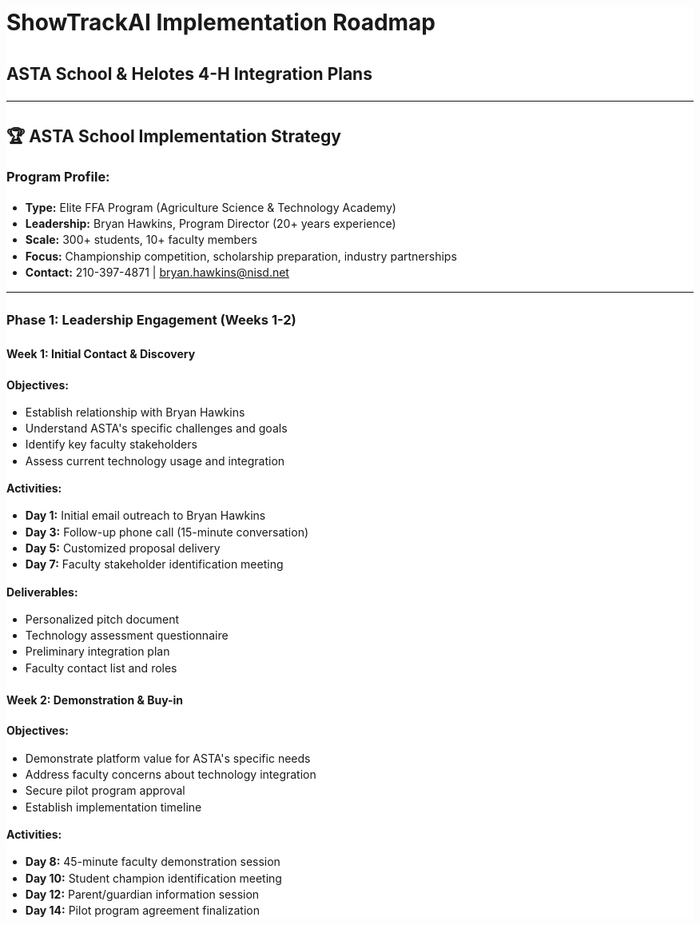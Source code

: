 # ShowTrackAI Implementation Roadmap
## ASTA School & Helotes 4-H Integration Plans

---

## 🏆 ASTA School Implementation Strategy

### **Program Profile:**
- **Type:** Elite FFA Program (Agriculture Science & Technology Academy)
- **Leadership:** Bryan Hawkins, Program Director (20+ years experience)
- **Scale:** 300+ students, 10+ faculty members
- **Focus:** Championship competition, scholarship preparation, industry partnerships
- **Contact:** 210-397-4871 | bryan.hawkins@nisd.net

---

### **Phase 1: Leadership Engagement (Weeks 1-2)**

#### **Week 1: Initial Contact & Discovery**
**Objectives:**
- Establish relationship with Bryan Hawkins
- Understand ASTA's specific challenges and goals
- Identify key faculty stakeholders
- Assess current technology usage and integration

**Activities:**
- **Day 1:** Initial email outreach to Bryan Hawkins
- **Day 3:** Follow-up phone call (15-minute conversation)
- **Day 5:** Customized proposal delivery
- **Day 7:** Faculty stakeholder identification meeting

**Deliverables:**
- Personalized pitch document
- Technology assessment questionnaire
- Preliminary integration plan
- Faculty contact list and roles

#### **Week 2: Demonstration & Buy-in**
**Objectives:**
- Demonstrate platform value for ASTA's specific needs
- Address faculty concerns about technology integration
- Secure pilot program approval
- Establish implementation timeline

**Activities:**
- **Day 8:** 45-minute faculty demonstration session
- **Day 10:** Student champion identification meeting
- **Day 12:** Parent/guardian information session
- **Day 14:** Pilot program agreement finalization
